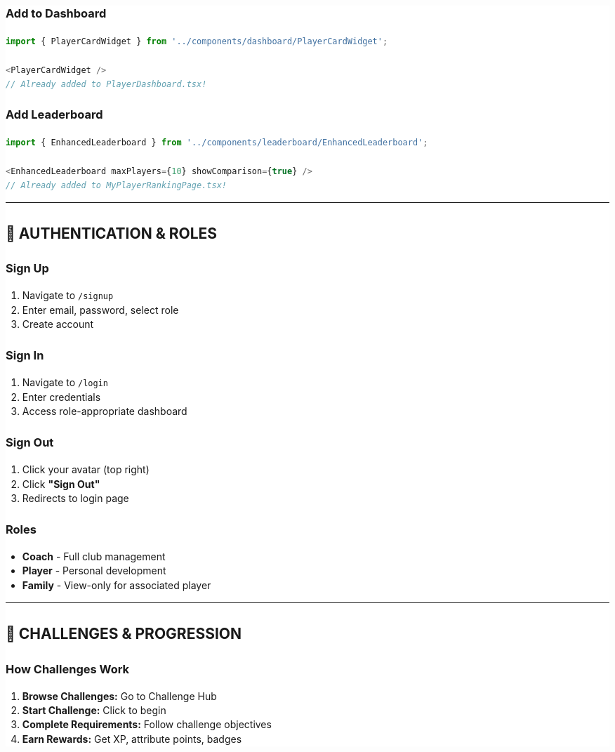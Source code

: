 ### Add to Dashboard
```typescript
import { PlayerCardWidget } from '../components/dashboard/PlayerCardWidget';

<PlayerCardWidget />
// Already added to PlayerDashboard.tsx!
```

### Add Leaderboard
```typescript
import { EnhancedLeaderboard } from '../components/leaderboard/EnhancedLeaderboard';

<EnhancedLeaderboard maxPlayers={10} showComparison={true} />
// Already added to MyPlayerRankingPage.tsx!
```

---

## 🔐 **AUTHENTICATION & ROLES**

### Sign Up
1. Navigate to `/signup`
2. Enter email, password, select role
3. Create account

### Sign In
1. Navigate to `/login`
2. Enter credentials
3. Access role-appropriate dashboard

### Sign Out
1. Click your avatar (top right)
2. Click **"Sign Out"**
3. Redirects to login page

### Roles
- **Coach** - Full club management
- **Player** - Personal development
- **Family** - View-only for associated player

---

## 🎯 **CHALLENGES & PROGRESSION**

### How Challenges Work
1. **Browse Challenges:** Go to Challenge Hub
2. **Start Challenge:** Click to begin
3. **Complete Requirements:** Follow challenge objectives
4. **Earn Rewards:** Get XP, attribute points, badges
